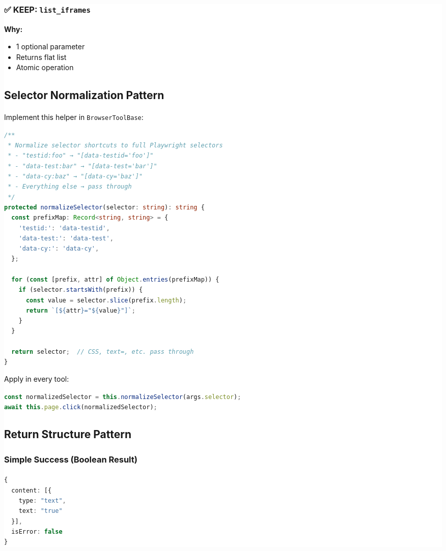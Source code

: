 ### ✅ KEEP: `list_iframes`
**Why:**
- 1 optional parameter
- Returns flat list
- Atomic operation

## Selector Normalization Pattern

Implement this helper in `BrowserToolBase`:

```typescript
/**
 * Normalize selector shortcuts to full Playwright selectors
 * - "testid:foo" → "[data-testid='foo']"
 * - "data-test:bar" → "[data-test='bar']"
 * - "data-cy:baz" → "[data-cy='baz']"
 * - Everything else → pass through
 */
protected normalizeSelector(selector: string): string {
  const prefixMap: Record<string, string> = {
    'testid:': 'data-testid',
    'data-test:': 'data-test',
    'data-cy:': 'data-cy',
  };

  for (const [prefix, attr] of Object.entries(prefixMap)) {
    if (selector.startsWith(prefix)) {
      const value = selector.slice(prefix.length);
      return `[${attr}="${value}"]`;
    }
  }

  return selector;  // CSS, text=, etc. pass through
}
```

Apply in every tool:
```typescript
const normalizedSelector = this.normalizeSelector(args.selector);
await this.page.click(normalizedSelector);
```

## Return Structure Pattern

### Simple Success (Boolean Result)
```typescript
{
  content: [{
    type: "text",
    text: "true"
  }],
  isError: false
}
```
